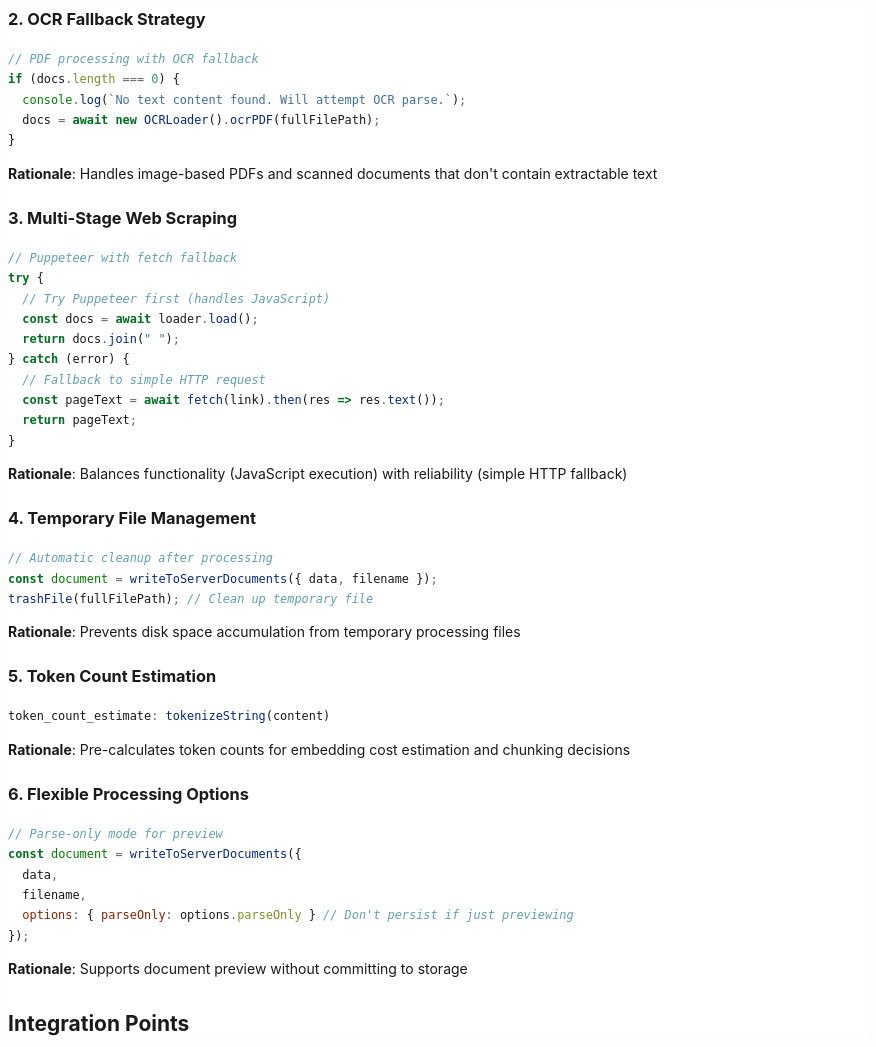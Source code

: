 ### 2. **OCR Fallback Strategy**
```javascript
// PDF processing with OCR fallback
if (docs.length === 0) {
  console.log(`No text content found. Will attempt OCR parse.`);
  docs = await new OCRLoader().ocrPDF(fullFilePath);
}
```
**Rationale**: Handles image-based PDFs and scanned documents that don't contain extractable text

### 3. **Multi-Stage Web Scraping**
```javascript
// Puppeteer with fetch fallback
try {
  // Try Puppeteer first (handles JavaScript)
  const docs = await loader.load();
  return docs.join(" ");
} catch (error) {
  // Fallback to simple HTTP request
  const pageText = await fetch(link).then(res => res.text());
  return pageText;
}
```
**Rationale**: Balances functionality (JavaScript execution) with reliability (simple HTTP fallback)

### 4. **Temporary File Management**
```javascript
// Automatic cleanup after processing
const document = writeToServerDocuments({ data, filename });
trashFile(fullFilePath); // Clean up temporary file
```
**Rationale**: Prevents disk space accumulation from temporary processing files

### 5. **Token Count Estimation**
```javascript
token_count_estimate: tokenizeString(content)
```
**Rationale**: Pre-calculates token counts for embedding cost estimation and chunking decisions

### 6. **Flexible Processing Options**
```javascript
// Parse-only mode for preview
const document = writeToServerDocuments({
  data,
  filename,
  options: { parseOnly: options.parseOnly } // Don't persist if just previewing
});
```
**Rationale**: Supports document preview without committing to storage

## Integration Points
